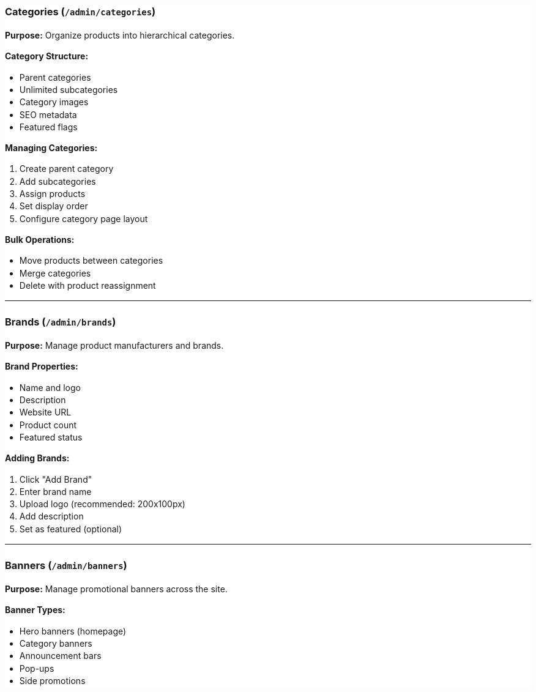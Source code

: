 
### Categories (`/admin/categories`)

**Purpose:** Organize products into hierarchical categories.

**Category Structure:**
- Parent categories
- Unlimited subcategories
- Category images
- SEO metadata
- Featured flags

**Managing Categories:**
1. Create parent category
2. Add subcategories
3. Assign products
4. Set display order
5. Configure category page layout

**Bulk Operations:**
- Move products between categories
- Merge categories
- Delete with product reassignment

---

### Brands (`/admin/brands`)

**Purpose:** Manage product manufacturers and brands.

**Brand Properties:**
- Name and logo
- Description
- Website URL
- Product count
- Featured status

**Adding Brands:**
1. Click "Add Brand"
2. Enter brand name
3. Upload logo (recommended: 200x100px)
4. Add description
5. Set as featured (optional)

---

### Banners (`/admin/banners`)

**Purpose:** Manage promotional banners across the site.

**Banner Types:**
- Hero banners (homepage)
- Category banners
- Announcement bars
- Pop-ups
- Side promotions
